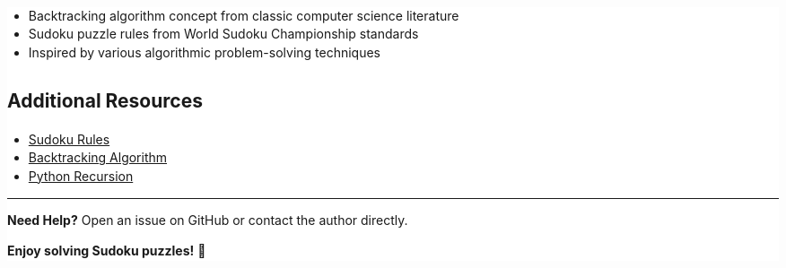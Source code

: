 - Backtracking algorithm concept from classic computer science literature
- Sudoku puzzle rules from World Sudoku Championship standards
- Inspired by various algorithmic problem-solving techniques

## Additional Resources

- [Sudoku Rules](https://www.sudoku.com/how-to-play/sudoku-rules-for-complete-beginners/)
- [Backtracking Algorithm](https://en.wikipedia.org/wiki/Backtracking)
- [Python Recursion](https://docs.python.org/3/tutorial/controlflow.html#defining-functions)

---

**Need Help?** Open an issue on GitHub or contact the author directly.

**Enjoy solving Sudoku puzzles!** 🧩
